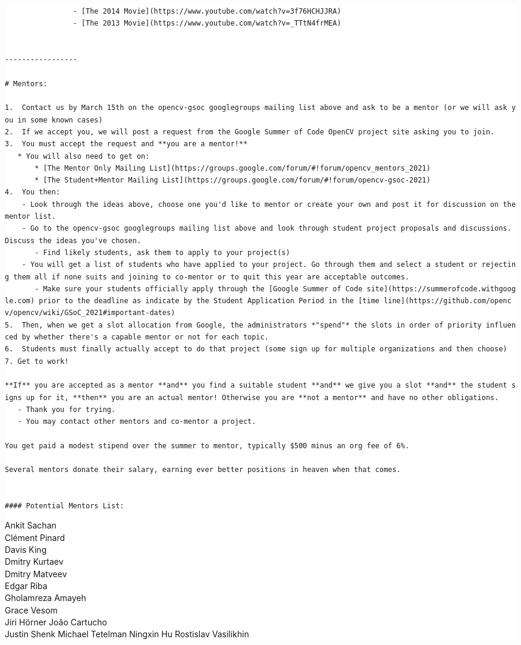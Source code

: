 ```
                - [The 2014 Movie](https://www.youtube.com/watch?v=3f76HCHJJRA)
                - [The 2013 Movie](https://www.youtube.com/watch?v=_TTtN4frMEA)


-----------------

# Mentors:

1.  Contact us by March 15th on the opencv-gsoc googlegroups mailing list above and ask to be a mentor (or we will ask you in some known cases)
2.  If we accept you, we will post a request from the Google Summer of Code OpenCV project site asking you to join.
3.  You must accept the request and **you are a mentor!**
   * You will also need to get on:
       * [The Mentor Only Mailing List](https://groups.google.com/forum/#!forum/opencv_mentors_2021)
       * [The Student+Mentor Mailing List](https://groups.google.com/forum/#!forum/opencv-gsoc-2021)
4.  You then:
    - Look through the ideas above, choose one you'd like to mentor or create your own and post it for discussion on the mentor list.
    - Go to the opencv-gsoc googlegroups mailing list above and look through student project proposals and discussions. Discuss the ideas you've chosen. 
       - Find likely students, ask them to apply to your project(s)
    - You will get a list of students who have applied to your project. Go through them and select a student or rejecting them all if none suits and joining to co-mentor or to quit this year are acceptable outcomes.
       - Make sure your students officially apply through the [Google Summer of Code site](https://summerofcode.withgoogle.com) prior to the deadline as indicate by the Student Application Period in the [time line](https://github.com/opencv/opencv/wiki/GSoC_2021#important-dates)
5.  Then, when we get a slot allocation from Google, the administrators *"spend"* the slots in order of priority influenced by whether there's a capable mentor or not for each topic.
6.  Students must finally actually accept to do that project (some sign up for multiple organizations and then choose)
7. Get to work!

**If** you are accepted as a mentor **and** you find a suitable student **and** we give you a slot **and** the student signs up for it, **then** you are an actual mentor! Otherwise you are **not a mentor** and have no other obligations. 
   - Thank you for trying. 
   - You may contact other mentors and co-mentor a project.

You get paid a modest stipend over the summer to mentor, typically $500 minus an org fee of 6%.

Several mentors donate their salary, earning ever better positions in heaven when that comes.


#### Potential Mentors List:
```
Ankit Sachan		
Clément Pinard	
Davis King	
Dmitry Kurtaev		
Dmitry Matveev	
Edgar Riba	
Gholamreza Amayeh	
Grace Vesom		
Jiri Hörner	
João Cartucho	
Justin Shenk
Michael Tetelman
Ningxin Hu
Rostislav Vasilikhin
